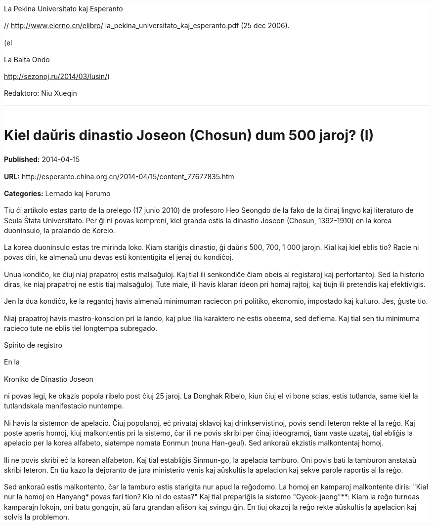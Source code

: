 La Pekina Universitato kaj Esperanto

// http://www.elerno.cn/elibro/ la_pekina_universitato_kaj_esperanto.pdf (25 dec 2006).

(el

La Balta Ondo

http://sezonoj.ru/2014/03/lusin/)

Redaktoro: Niu Xueqin


---

# Kiel daŭris dinastio Joseon (Chosun) dum 500 jaroj? (I)

**Published:** 2014-04-15

**URL:** http://esperanto.china.org.cn/2014-04/15/content_77677835.htm

**Categories:** Lernado kaj Forumo

Tiu ĉi artikolo estas parto de la prelego (17 junio 2010) de profesoro Heo Seongdo de la fako de la ĉinaj lingvo kaj literaturo de Seula Ŝtata Universitato. Per ĝi ni povas kompreni, kiel granda estis la dinastio Joseon (Chosun, 1392-1910) en la korea duoninsulo, la pralando de Koreio.

La korea duoninsulo estas tre mirinda loko. Kiam stariĝis dinastio, ĝi daŭris 500, 700, 1 000 jarojn. Kial kaj kiel eblis tio? Racie ni povas diri, ke almenaŭ unu devas esti kontentigita el jenaj du kondiĉoj.

Unua kondiĉo, ke ĉiuj niaj prapatroj estis malsaĝuloj. Kaj tial ili senkondiĉe ĉiam obeis al registaroj kaj perfortantoj. Sed la historio diras, ke niaj prapatroj ne estis tiaj malsaĝuloj. Tute male, ili havis klaran ideon pri homaj rajtoj, kaj tiujn ili pretendis kaj efektivigis.

Jen la dua kondiĉo, ke la regantoj havis almenaŭ minimuman raciecon pri politiko, ekonomio, impostado kaj kulturo. Jes, ĝuste tio.

Niaj prapatroj havis mastro-konscion pri la lando, kaj plue ilia karaktero ne estis obeema, sed defiema. Kaj tial sen tiu minimuma racieco tute ne eblis tiel longtempa subregado.

Spirito de registro

En la

Kroniko de Dinastio Joseon

ni povas legi, ke okazis popola ribelo post ĉiuj 25 jaroj. La Donghak Ribelo, kiun ĉiuj el vi bone scias, estis tutlanda, same kiel la tutlandskala manifestacio nuntempe.

Ni havis la sistemon de apelacio. Ĉiuj popolanoj, eĉ privataj sklavoj kaj drinkservistinoj, povis sendi leteron rekte al la reĝo. Kaj poste aperis homoj, kiuj malkontentis pri la sistemo, ĉar ili ne povis skribi per ĉinaj ideogramoj, tiam vaste uzataj, tial ebliĝis la apelacio per la korea alfabeto, siatempe nomata Eonmun (nuna Han-geul). Sed ankoraŭ ekzistis malkontentaj homoj.

Ili ne povis skribi eĉ la korean alfabeton. Kaj tial establiĝis Sinmun-go, la apelacia tamburo. Oni povis bati la tamburon anstataŭ skribi leteron. En tiu kazo la deĵoranto de jura ministerio venis kaj aŭskultis la apelacion kaj sekve parole raportis al la reĝo.

Sed ankoraŭ estis malkontento, ĉar la tamburo estis starigita nur apud la reĝodomo. La homoj en kamparoj malkontente diris: "Kial nur la homoj en Hanyang* povas fari tion? Kio ni do estas?" Kaj tial prepariĝis la sistemo "Gyeok-jaeng"**: Kiam la reĝo turneas kamparajn lokojn, oni batu gongojn, aŭ faru grandan afiŝon kaj svingu ĝin. En tiuj okazoj la reĝo rekte aŭskultis la apelacion kaj solvis la problemon.
